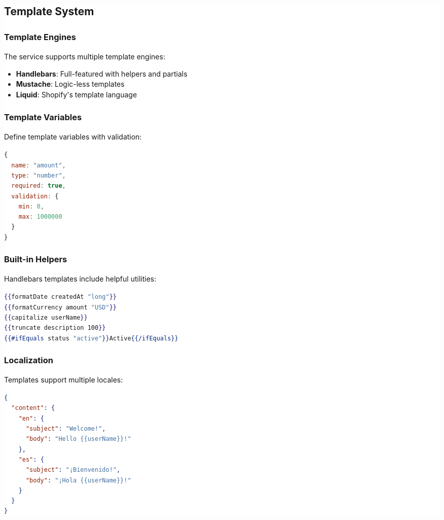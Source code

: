 ## Template System

### Template Engines

The service supports multiple template engines:

- **Handlebars**: Full-featured with helpers and partials
- **Mustache**: Logic-less templates
- **Liquid**: Shopify's template language

### Template Variables

Define template variables with validation:

```javascript
{
  name: "amount",
  type: "number",
  required: true,
  validation: {
    min: 0,
    max: 1000000
  }
}
```

### Built-in Helpers

Handlebars templates include helpful utilities:

```handlebars
{{formatDate createdAt "long"}}
{{formatCurrency amount "USD"}}
{{capitalize userName}}
{{truncate description 100}}
{{#ifEquals status "active"}}Active{{/ifEquals}}
```

### Localization

Templates support multiple locales:

```json
{
  "content": {
    "en": {
      "subject": "Welcome!",
      "body": "Hello {{userName}}!"
    },
    "es": {
      "subject": "¡Bienvenido!",
      "body": "¡Hola {{userName}}!"
    }
  }
}
```
